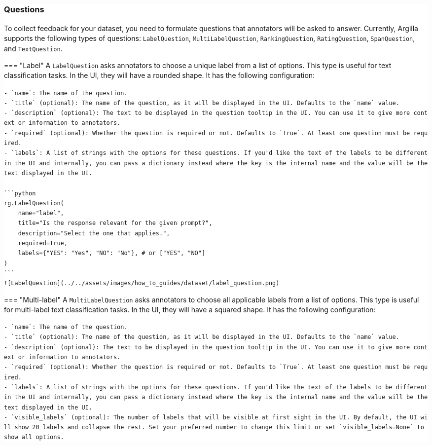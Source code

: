 ### Questions

To collect feedback for your dataset, you need to formulate questions that annotators will be asked to answer. Currently, Argilla supports the following types of questions: `LabelQuestion`, `MultiLabelQuestion`, `RankingQuestion`, `RatingQuestion`, `SpanQuestion`, and `TextQuestion`.

=== "Label"
    A `LabelQuestion` asks annotators to choose a unique label from a list of options. This type is useful for text classification tasks. In the UI, they will have a rounded shape. It has the following configuration:

    - `name`: The name of the question.
    - `title` (optional): The name of the question, as it will be displayed in the UI. Defaults to the `name` value.
    - `description` (optional): The text to be displayed in the question tooltip in the UI. You can use it to give more context or information to annotators.
    - `required` (optional): Whether the question is required or not. Defaults to `True`. At least one question must be required.
    - `labels`: A list of strings with the options for these questions. If you'd like the text of the labels to be different in the UI and internally, you can pass a dictionary instead where the key is the internal name and the value will be the text displayed in the UI.

    ```python
    rg.LabelQuestion(
        name="label",
        title="Is the response relevant for the given prompt?",
        description="Select the one that applies.",
        required=True,
        labels={"YES": "Yes", "NO": "No"}, # or ["YES", "NO"]
    )
    ```
    ![LabelQuestion](../../assets/images/how_to_guides/dataset/label_question.png)

=== "Multi-label"
    A `MultiLabelQuestion` asks annotators to choose all applicable labels from a list of options. This type is useful for multi-label text classification tasks. In the UI, they will have a squared shape. It has the following configuration:

    - `name`: The name of the question.
    - `title` (optional): The name of the question, as it will be displayed in the UI. Defaults to the `name` value.
    - `description` (optional): The text to be displayed in the question tooltip in the UI. You can use it to give more context or information to annotators.
    - `required` (optional): Whether the question is required or not. Defaults to `True`. At least one question must be required.
    - `labels`: A list of strings with the options for these questions. If you'd like the text of the labels to be different in the UI and internally, you can pass a dictionary instead where the key is the internal name and the value will be the text displayed in the UI.
    - `visible_labels` (optional): The number of labels that will be visible at first sight in the UI. By default, the UI will show 20 labels and collapse the rest. Set your preferred number to change this limit or set `visible_labels=None` to show all options.
